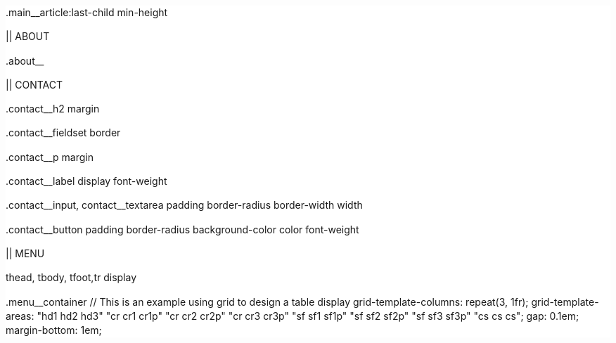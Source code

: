 .main__article:last-child
    min-height


|| ABOUT

.about__


|| CONTACT

.contact__h2
    margin

.contact__fieldset
    border

.contact__p
    margin

.contact__label
    display
    font-weight

.contact__input, contact__textarea
    padding
    border-radius
    border-width
    width

.contact__button
    padding
    border-radius
    background-color
    color
    font-weight

|| MENU

thead, tbody, tfoot,tr
        display


.menu__container // This is an example using grid to design a table
    display
    grid-template-columns: repeat(3, 1fr);
    grid-template-areas:
        "hd1 hd2 hd3"
        "cr cr1 cr1p"
        "cr cr2 cr2p"
        "cr cr3 cr3p"
        "sf sf1 sf1p"
        "sf sf2 sf2p"
        "sf sf3 sf3p"
        "cs cs cs";
    gap: 0.1em;
    margin-bottom: 1em;
